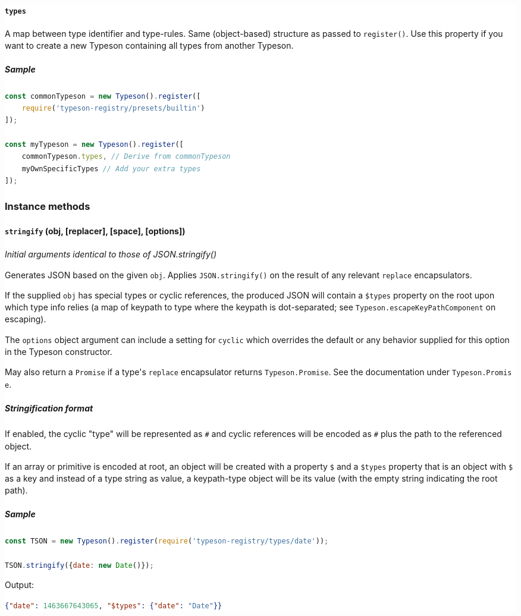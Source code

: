 #### `types`

A map between type identifier and type-rules. Same (object-based) structure as passed to `register()`. Use this property if you want to create a new Typeson containing all types from another Typeson.

##### Sample

```js
const commonTypeson = new Typeson().register([
    require('typeson-registry/presets/builtin')
]);

const myTypeson = new Typeson().register([
    commonTypeson.types, // Derive from commonTypeson
    myOwnSpecificTypes // Add your extra types
]);
```

### Instance methods

#### `stringify` (obj, [replacer], [space], [options])

*Initial arguments identical to those of JSON.stringify()*

Generates JSON based on the given `obj`. Applies `JSON.stringify()` on the result of any relevant `replace` encapsulators.

If the supplied `obj` has special types or cyclic references, the produced JSON will contain a `$types` property on the root upon which type info relies (a map of keypath to type where the keypath is dot-separated; see `Typeson.escapeKeyPathComponent` on escaping).

The `options` object argument can include a setting for `cyclic` which overrides the default or any behavior supplied for this option in the Typeson constructor.

May also return a `Promise` if a type's `replace` encapsulator returns `Typeson.Promise`. See the documentation under `Typeson.Promise`.

##### Stringification format

If enabled, the cyclic "type" will be represented as `#` and cyclic references will be encoded as `#` plus the path to the referenced object.

If an array or primitive is encoded at root, an object will be created with a property `$` and a `$types` property that is an object with `$` as a key and instead of a type string as value, a keypath-type object will be its value (with the empty string indicating the root path).

##### Sample

```js
const TSON = new Typeson().register(require('typeson-registry/types/date'));

TSON.stringify({date: new Date()});
```
Output:
```json
{"date": 1463667643065, "$types": {"date": "Date"}}
```
